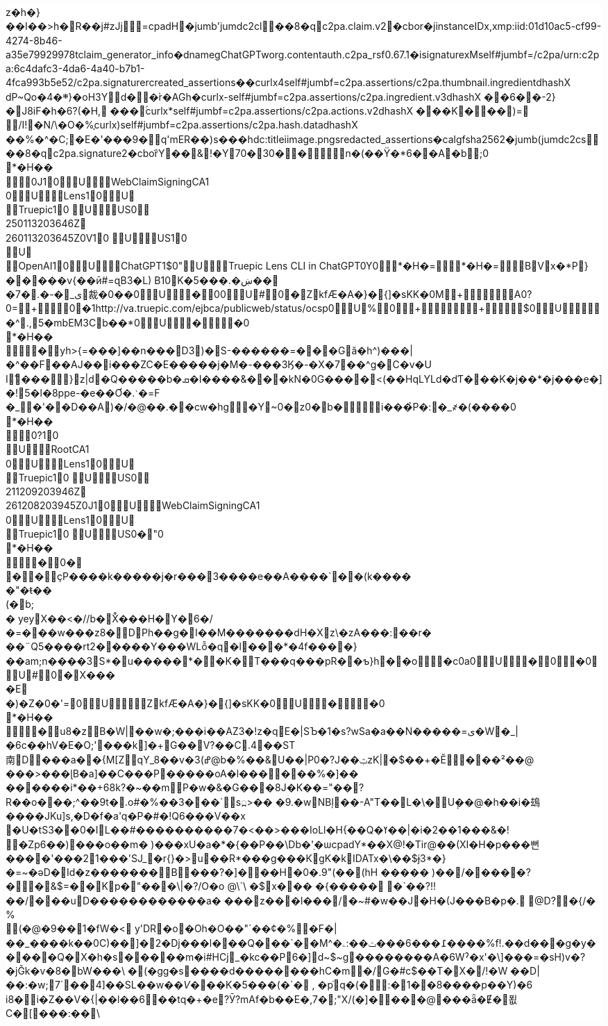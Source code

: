 z�h�}��I��>h�R��j#zJj=cpadH�jumb'jumdc2cl��8�qc2pa.claim.v2�cbor�jinstanceIDx,xmp:iid:01d10ac5-cf99-4274-8b46-a35e79929978tclaim\_generator\_info�dnamegChatGPTworg.contentauth.c2pa\_rsf0.67.1�isignaturexMself#jumbf=/c2pa/urn:c2pa:6c4dafc3-4da6-4a40-b7b1-4fca993b5e52/c2pa.signaturercreated\_assertions��curlx4self#jumbf=c2pa.assertions/c2pa.thumbnail.ingredientdhashX dP~Qo�܍�4}�oH3Yd��r҅�AGh�curlx-self#jumbf=c2pa.assertions/c2pa.ingredient.v3dhashX ��6��-2}�J8iF�h�6?(�H, ���ۢcurlx\*self#jumbf=c2pa.assertions/c2pa.actions.v2dhashX ���K���)= /I!�N/\\�O�%֢curlx)self#jumbf=c2pa.assertions/c2pa.hash.datadhashX ��%�^�C;�E�'���9�q'mER��)s���hdc:titleiimage.pngsredacted\_assertions�calgfsha2562�jumb(jumdc2cs��8�qc2pa.signature2�cbor҄Y��&!�Y70�30��n�(��Ÿ�\*6��A�b;0\
 \*�H��\
0J10UWebClaimSigningCA1\
0ULens10U\
Truepic10 UUS0\
250113203646Z\
260113203645Z0V10 UUS10\
U\
OpenAI10UChatGPT1$0"UTruepic Lens CLI in ChatGPT0Y0\*�H�=\*�H�=BVx�\*P}�����v{��ӣ#=զB3�L) B10K�5���.�ښ��\
�ى\_�-�.�7裁�0��0U�00U#0�ZkfӔ�A�}�{\]�sKK�0M+A0?0=+0�1http://va.truepic.com/ejbca/publicweb/status/ocsp0U%0++$0U�^.,5�mbEM3Cb��\*0U��0\
 \*�H��\
�yh>{=���\]��n���DЗ)�S-������=���Gӑ�h^)���\|�^��F��AJ��i���ZC�E�����j�M�-���3Ӄ�-�X�7��^g�C�v�U I߱���}z\|d�Q�����b�ܩ�I����&���kN�0G����<(��HqLYLd�dƬ���K�j��\*�j���e�\]�!5�l�8ppe-�e��Ơ�.﮽�=F\
�\_�'��D��A)�/�@��.��cw�hg�Y~0�z0�b�i���̉P�:�\_҂�(����0\
 \*�H��\
0?10\
URootCA1\
0ULens10U\
Truepic10 UUS0\
211209203946Z\
261208203945Z0J10UWebClaimSigningCA1\
0ULens10U\
Truepic10 UUS0�"0\
 \*�H��\
�0�\
��çP����k�����j�r���3����e��A����\`��(k����\
�"�ŧ��\
(�b;\
� yeyX��<�//b�X̊���H�Y�6�/�=���w���z8�DPh��g�I��M�������dH�Xz\\�zA���:��r� ��¨Q5����rt2�����Y���WLȭ�q�l���\*�4f����}��am;n����3S\*�u�����\*��K�T���q���pR��ƅ}h��o�c0a0U�0�0U#0�X���\
�E\
�)�Z�0�'=0UZkfӔ�A�}�{\]�sKK�0U��0\
 \*�H��\
�u8�zB�W\|��w�;���i��AZ3�!z�qE�\|SЪ�1�s?wSa�a��N�����=ی�W�\_\|�6c��hV�E�O;'���k\]�+G��V?��C.4��SТ\
南D���a��{M\[ZqY\_8��v�ߝ)3@b�%��&U��\|P0�?J��ݑzK\|�$��+�Ӗ̪���²��@ ���>���ɭB�a\]��C���P�����oA�l������%�\]��\
������i\*��+68k?�~��mP�w�&�G���8J�K��="��?R��o���;^��9t�.o#�%��3���\`s߽>�� �9.�wNBļ��-A"T��L�\\�U݄��@�h��i�䲻����JKu\]s,�D�f�a'q�P�#�!Q6���V��x �U�tS3��0�IL��#����������7�<��>���IoLl�H{��Q�ߌ��\|�i�2��1���&�! �Zp6��)���o��m� )���xU�a�\*�{��P��\\Db�݂'�ѡcpadY\*��X@!�Tir@��(XI�H�p���뻔����'���21���'SJ\_�r{}�>u��R\*���g���KgK�kIDATx�\\��$ɉ3\*�}�=~�ǝD�Id�z�������B���?�\]���H�0�.9"(��(hH ����� )��/�����?��&$=��Kp�"���\|�?/O�o @\`\
�$x��� �{����� �\`��?!!��/���uD������������a� ���z���l���/�~#�w��J�H�(J���B�p�. @D?�{/� %\
(�@�9��1�fW�< y'DR�o�Oh�O��"\`��¢�%�F�\|��\_����k��0C)��\]�2�Dj���l���Q���\`��M^�߁���6���ت��:ۦ����%f!.��d���g�y�����Q�X�h�s�����m�i#HCj\_�kc��P6�\]d~$~g��������A�6Wˀ�x'�\]���=�sH)v�?�jĞk�v�8�bW���\
�(�gg�s����d��������hC�m�/G�#c$��T�X�/!�W ��D\|��:�w;7\`��4\]��SL��w��$V$���K�5���(�\`� , �pֿq�(�:�1��8����p��Y)�6\
i8�i�Z��V�{\|��l��6��tq�+�e?Ӯ?mAf�b��E�,7�;"X/(�\]����@���ǟ�Ɇ�푒C�\[���:��\